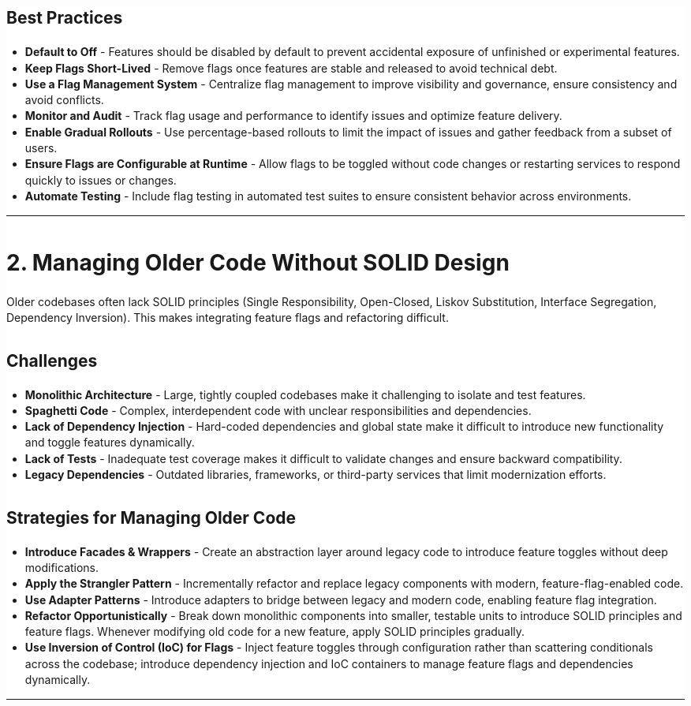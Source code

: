 ## Best Practices
- **Default to Off** - Features should be disabled by default to prevent accidental exposure of unfinished or experimental features.
- **Keep Flags Short-Lived** - Remove flags once features are stable and released to avoid technical debt.
- **Use a Flag Management System** - Centralize flag management to improve visibility and governance, ensure consistency and avoid conflicts.
- **Monitor and Audit** - Track flag usage and performance to identify issues and optimize feature delivery.
- **Enable Gradual Rollouts** - Use percentage-based rollouts to limit the impact of issues and gather feedback from a subset of users.
- **Ensure Flags are Configurable at Runtime** - Allow flags to be toggled without code changes or restarting services to respond quickly to issues or changes.
- **Automate Testing** - Include flag testing in automated test suites to ensure consistent behavior across environments.

---

# 2. Managing Older Code Without SOLID Design

Older codebases often lack SOLID principles (Single Responsibility, Open-Closed, Liskov Substitution, Interface Segregation, Dependency Inversion). This makes integrating feature flags and refactoring difficult.

## Challenges

- **Monolithic Architecture** - Large, tightly coupled codebases make it challenging to isolate and test features.
- **Spaghetti Code** - Complex, interdependent code with unclear responsibilities and dependencies.
- **Lack of Dependency Injection** - Hard-coded dependencies and global state make it difficult to introduce new functionality and toggle features dynamically. 
- **Lack of Tests** - Inadequate test coverage makes it difficult to validate changes and ensure backward compatibility.
- **Legacy Dependencies** - Outdated libraries, frameworks, or third-party services that limit modernization efforts.

## Strategies for Managing Older Code
- **Introduce Facades & Wrappers** - Create an abstraction layer around legacy code to introduce feature toggles without deep modifications.
- **Apply the Strangler Pattern** - Incrementally refactor and replace legacy components with modern, feature-flag-enabled code. 
- **Use Adapter Patterns** - Introduce adapters to bridge between legacy and modern code, enabling feature flag integration.
- **Refactor Opportunistically** - Break down monolithic components into smaller, testable units to introduce SOLID principles and feature flags.  Whenever modifying old code for a new feature, apply SOLID principles gradually. 
- **Use Inversion of Control (IoC) for Flags** - Inject feature toggles through configuration rather than scattering conditionals across the codebase; introduce dependency injection and IoC containers to manage feature flags and dependencies dynamically.
---
